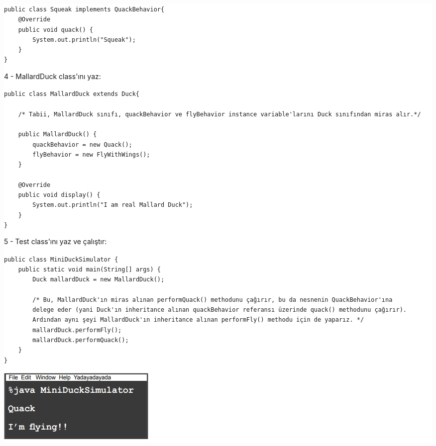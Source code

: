 ```
public class Squeak implements QuackBehavior{
    @Override
    public void quack() {
        System.out.println("Squeak");
    }
}
```

4 - MallardDuck class'ını yaz:

```
public class MallardDuck extends Duck{

    /* Tabii, MallardDuck sınıfı, quackBehavior ve flyBehavior instance variable'larını Duck sınıfından miras alır.*/

    public MallardDuck() {
        quackBehavior = new Quack();
        flyBehavior = new FlyWithWings();
    }

    @Override
    public void display() {
        System.out.println("I am real Mallard Duck");
    }
}
```

5 - Test class'ını yaz ve çalıştır:

```
public class MiniDuckSimulator {
    public static void main(String[] args) {
        Duck mallardDuck = new MallardDuck();
        
        /* Bu, MallardDuck'ın miras alınan performQuack() methodunu çağırır, bu da nesnenin QuackBehavior'ına 
        delege eder (yani Duck'ın inheritance alınan quackBehavior referansı üzerinde quack() methodunu çağırır). 
        Ardından aynı şeyi MallardDuck'ın inheritance alınan performFly() methodu için de yaparız. */
        mallardDuck.performFly();
        mallardDuck.performQuack();
    }
}
```

![img_15.png](../Images/StrategyPattern/img_15.png)
